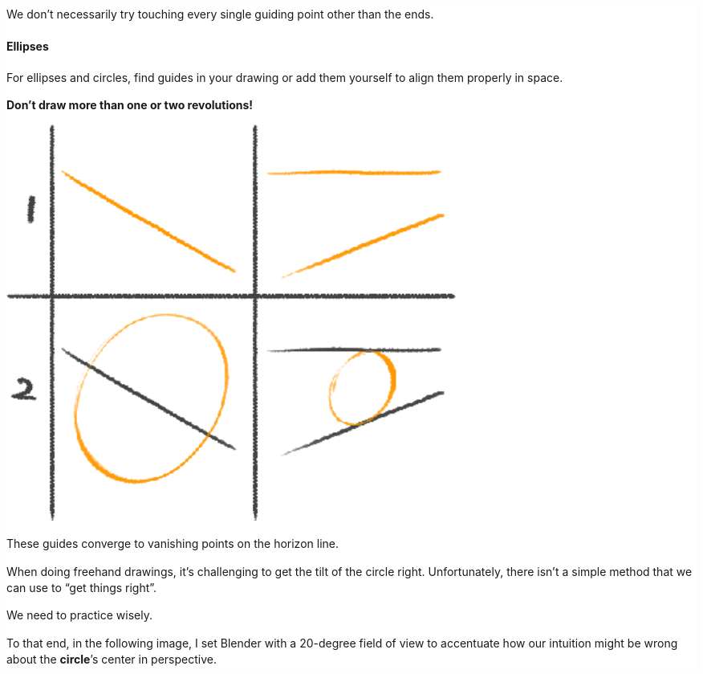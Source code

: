 We don’t necessarily try touching every single guiding point other than the ends.

#### Ellipses

For ellipses and circles, find guides in your drawing or add them yourself to align them properly in space.

**Don’t draw more than one or two revolutions!**

<img style="width: 40rem" src="./assets/images/04-01-02-ellipses.png">

These guides converge to vanishing points on the horizon line.

When doing freehand drawings, it’s challenging to get the tilt of the circle right. Unfortunately, there isn’t a simple method that we can use to “get things right”.

We need to practice wisely.

To that end, in the following image, I set Blender with a 20-degree field of view to accentuate how our intuition might be wrong about the **circle**’s center in perspective.
